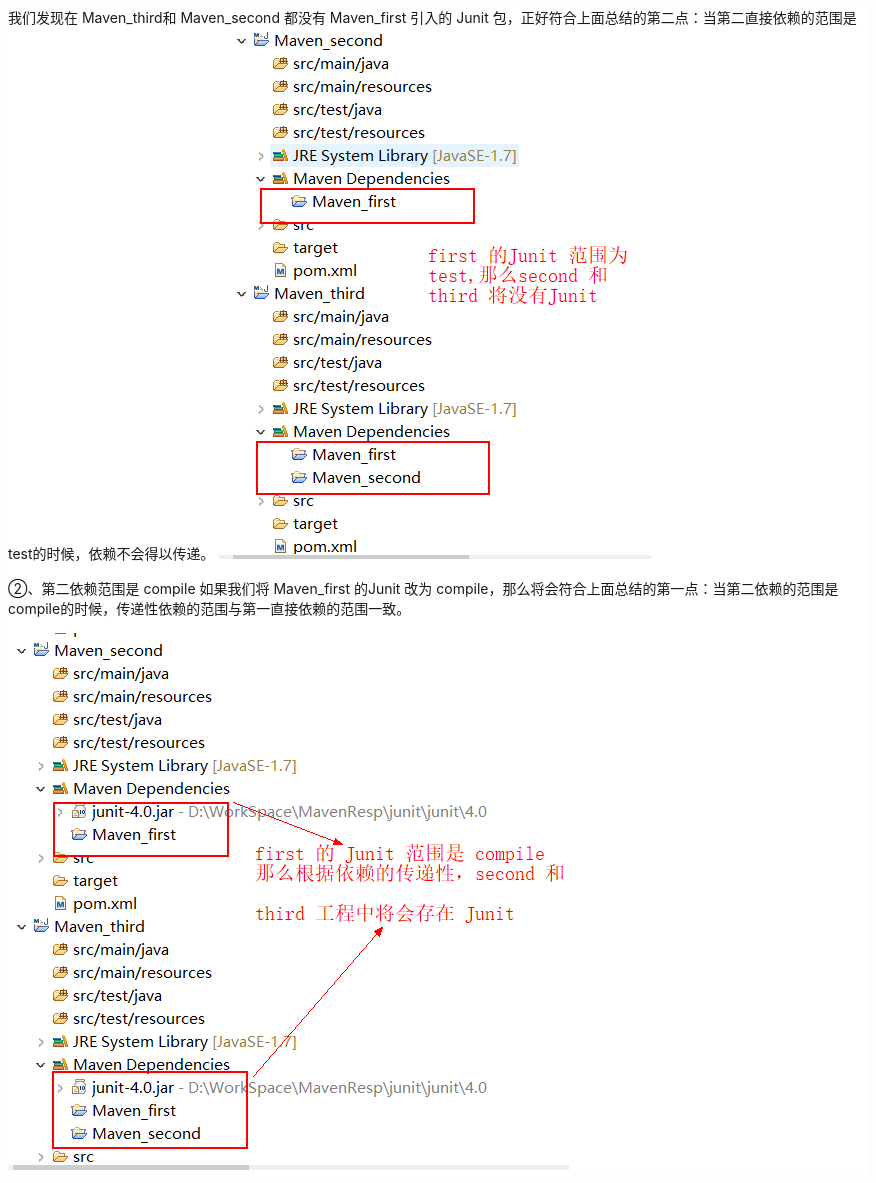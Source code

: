 我们发现在 Maven_third和 Maven_second 都没有 Maven_first 引入的 Junit 包，正好符合上面总结的第二点：当第二直接依赖的范围是test的时候，依赖不会得以传递。
![img](../../../images/maven28.png)

②、第二依赖范围是 compile
如果我们将 Maven_first 的Junit 改为 compile，那么将会符合上面总结的第一点：当第二依赖的范围是compile的时候，传递性依赖的范围与第一直接依赖的范围一致。

![img](../../../images/maven29.png)

